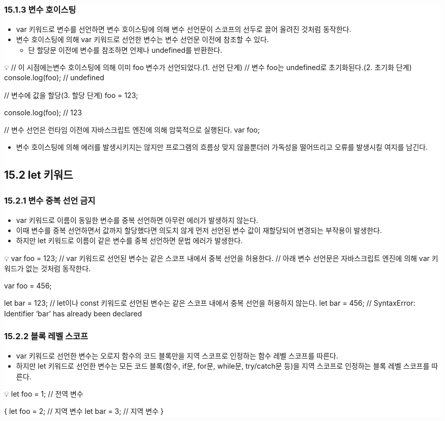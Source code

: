 </aside>

### 15.1.3 변수 호이스팅

- var 키워드로 변수를 선언하면 변수 호이스팅에 의해 변수 선언문이 스코프의 선두로 끌어 올려진 것처럼 동작한다.
- 변수 호이스팅에 의해 var 키워드로 선언한 변수는 변수 선언문 이전에 참조할 수 있다.
    - 단 할당문 이전에 변수를 참조하면 언제나 undefined를 반환한다.

<aside>
💡 // 이 시점에는변수 호이스팅에 의해 이미 foo 변수가 선언되었다.(1. 선언 단계)
// 변수 foo는 undefined로 초기화된다.(2. 초기화 단계)
console.log(foo);    // undefined 

// 변수에 값을 할당(3. 할당 단계)
foo = 123;

console.log(foo);    // 123

// 변수 선언은 런타임 이전에 자바스크립트 엔진에 의해 암묵적으로 실행된다.
var foo;

</aside>

- 변수 호이스팅에 의해 에러를 발생시키지는 않지만 프로그램의 흐름상 맞지 않을뿐더러 가독성을 떨어뜨리고 오류를 발생시킬 여지를 남긴다.

## 15.2 let 키워드

### 15.2.1 변수 중복 선언 금지

- var 키워드로 이름이 동일한 변수를 중복 선언하면 아무런 에러가 발생하지 않는다.
- 이때 변수를 중복 선언하면서 값까지 할당했다면 의도치 않게 먼저 선언된 변수 값이 재할당되어 변경되는 부작용이 발생한다.
- 하지만 let 키워드로 이름이 같은 변수를 중복 선언하면 문법 에러가 발생한다.

<aside>
💡 var foo = 123;
// var 키워드로 선언된 변수는 같은 스코프 내에서 중복 선언을 허용한다.
// 아래 변수 선언문은 자바스크립트 엔진에 의해 var 키워드가 없는 것처럼 동작한다.

var foo = 456;

let bar = 123;
// let이나 const 키워드로 선언된 변수는 같은 스코프 내에서 중복 선언을 허용하지 않는다.
let bar = 456;    // SyntaxError: Identifier ‘bar’ has already been declared

</aside>

### 15.2.2 블록 레벨 스코프

- var 키워드로 선언한 변수는 오로지 함수의 코드 블록만을 지역 스코프로 인정하는 함수 레벨 스코프를 따른다.
- 하지만 let 키워드로 선언한 변수는 모든 코드 블록(함수, if문, for문, while문, try/catch문 등)을 지역 스코프로 인정하는 블록 레벨 스코프를 따른다.

<aside>
💡 let foo = 1;    // 전역 변수

{
    let foo = 2;   // 지역 변수
    let bar = 3;   // 지역 변수 
}
